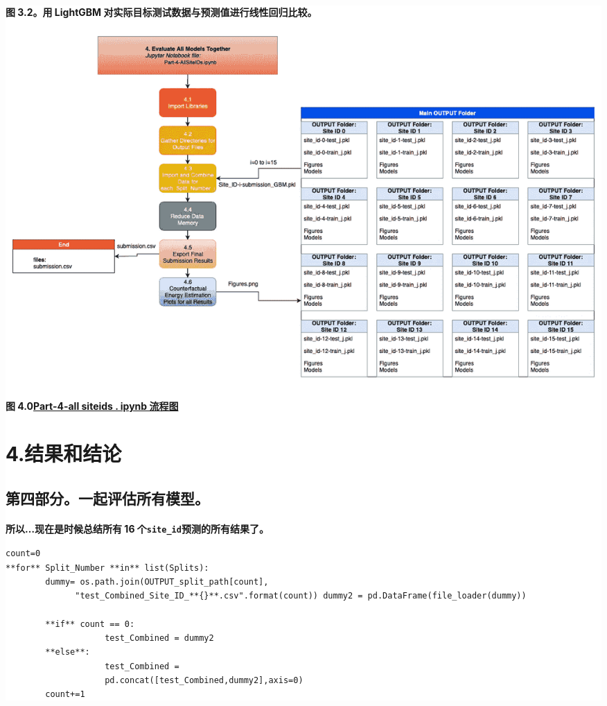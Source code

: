 
**图 3.2。用 LightGBM 对实际目标测试数据与预测值进行线性回归比较。**

**![](img/0d646942887241a21b7bb048a39450a5.png)**

**图 4.0[Part-4-all siteids . ipynb 流程图](https://nbviewer.jupyter.org/github/stevensmiley1989/ASHRAE-for-ML/blob/master/Part-4-AllSiteIds.ipynb)**

# **4.结果和结论**

## **第四部分。一起评估所有模型。**

**所以…现在是时候总结所有 16 个`site_id`预测的所有结果了。**

```
count=0
**for** Split_Number **in** list(Splits):  
        dummy= os.path.join(OUTPUT_split_path[count],
              "test_Combined_Site_ID_**{}**.csv".format(count)) dummy2 = pd.DataFrame(file_loader(dummy))

        **if** count == 0:
                    test_Combined = dummy2
        **else**:
                    test_Combined = 
                    pd.concat([test_Combined,dummy2],axis=0)
        count+=1
```
